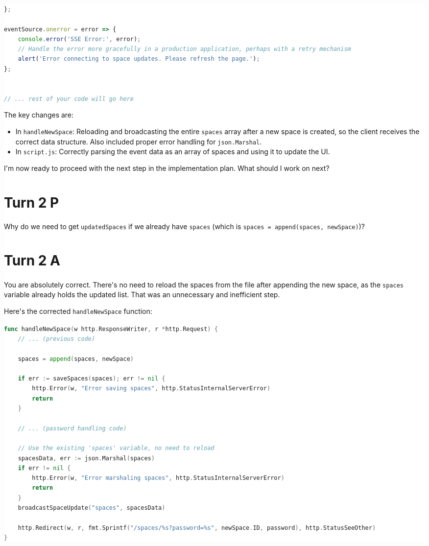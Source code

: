 ```javascript
};

eventSource.onerror = error => {
    console.error('SSE Error:', error);
    // Handle the error more gracefully in a production application, perhaps with a retry mechanism
    alert('Error connecting to space updates. Please refresh the page.');
};


// ... rest of your code will go here
```

The key changes are:

*   In `handleNewSpace`: Reloading and broadcasting the entire `spaces` array after a new space is created, so the client receives the correct data structure. Also included proper error handling for `json.Marshal`.
*   In `script.js`: Correctly parsing the event data as an array of spaces and using it to update the UI.

I'm now ready to proceed with the next step in the implementation plan.  What should I work on next?

# Turn 2 P

Why do we need to get `updatedSpaces` if we already have `spaces` (which is `spaces = append(spaces, newSpace)`)?

# Turn 2 A

You are absolutely correct.  There's no need to reload the spaces from the file after appending the new space, as the `spaces` variable already holds the updated list.  That was an unnecessary and inefficient step.

Here's the corrected `handleNewSpace` function:

```go
func handleNewSpace(w http.ResponseWriter, r *http.Request) {
    // ... (previous code)

    spaces = append(spaces, newSpace)

    if err := saveSpaces(spaces); err != nil {
        http.Error(w, "Error saving spaces", http.StatusInternalServerError)
        return
    }

    // ... (password handling code)

    // Use the existing 'spaces' variable, no need to reload
    spacesData, err := json.Marshal(spaces)
    if err != nil {
        http.Error(w, "Error marshaling spaces", http.StatusInternalServerError)
        return
    }
    broadcastSpaceUpdate("spaces", spacesData)

    http.Redirect(w, r, fmt.Sprintf("/spaces/%s?password=%s", newSpace.ID, password), http.StatusSeeOther)
}
```
